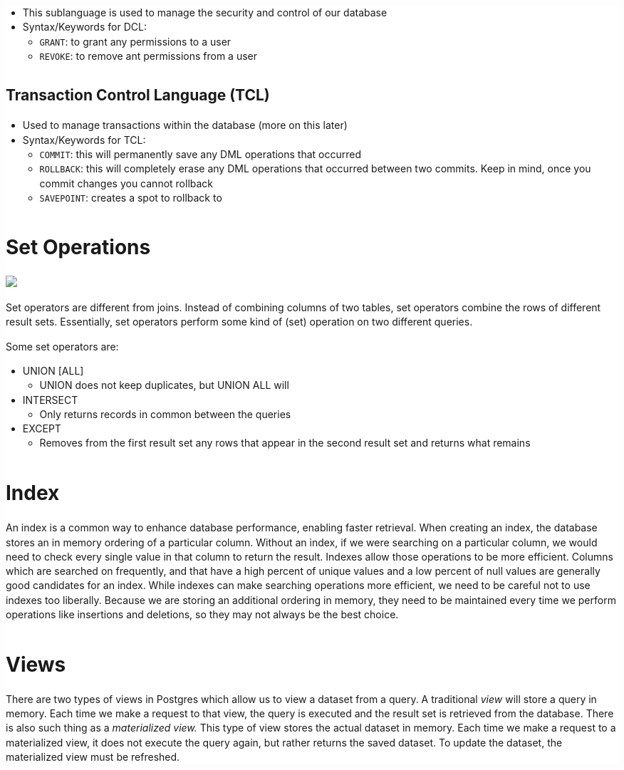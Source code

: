 -   This sublanguage is used to manage the security and control of our database
-   Syntax/Keywords for DCL:
    -   `GRANT`: to grant any permissions to a user
    -   `REVOKE`: to remove ant permissions from a user

## Transaction Control Language (TCL)

-   Used to manage transactions within the database (more on this later)
-   Syntax/Keywords for TCL:
    -   `COMMIT`: this will permanently save any DML operations that occurred
    -   `ROLLBACK`: this will completely erase any DML operations that occurred between two commits. Keep in mind, once you commit changes you cannot rollback
    -   `SAVEPOINT`: creates a spot to rollback to

# Set Operations

<img src= "https://www.essentialsql.com/wp-content/uploads/2017/03/SetOperators.png">

Set operators are different from joins. Instead of combining columns of two tables, set operators combine the rows of different result sets. Essentially, set operators perform some kind of (set) operation on two different queries.

Some set operators are:

* UNION [ALL]
  * UNION does not keep duplicates, but UNION ALL will
* INTERSECT
  * Only returns records in common between the queries
* EXCEPT
  * Removes from the first result set any rows that appear in the second result set and returns what remains


# Index 

An index is a common way to enhance database performance, enabling faster retrieval. When creating an index, the database stores an in memory ordering of a particular column. Without an index, if we were searching on a particular column, we would need to check every single value in that column to return the result. Indexes allow those operations to be more efficient. Columns which are searched on frequently, and that have a high percent of unique values and a low percent of null values are generally good candidates for an index. While indexes can make searching operations more efficient, we need to be careful not to use indexes too liberally. Because we are storing an additional ordering in memory, they need to be maintained every time we perform operations like insertions and deletions, so they may not always be the best choice.

# Views

There are two types of views in Postgres which allow us to view a dataset from a query. A traditional *view* will store a query in memory. Each time we make a request to that view, the query is executed and the result set is retrieved from the database.  There is also such thing as a *materialized view.* This type of view stores the actual dataset in memory. Each time we make a request to a materialized view, it does not execute the query again, but rather returns the saved dataset. To update the dataset, the materialized view must be refreshed.
